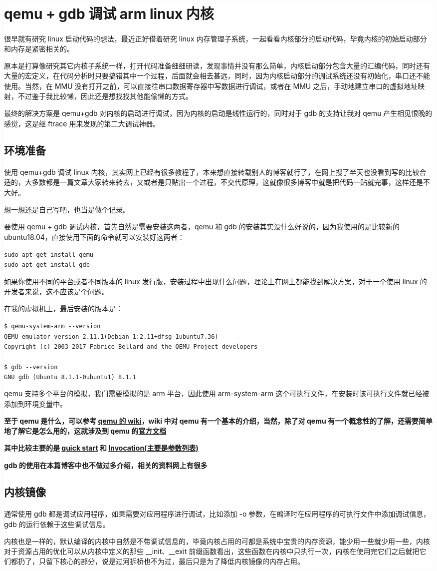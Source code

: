 # qemu + gdb 调试 arm linux 内核

很早就有研究 linux 启动代码的想法，最近正好借着研究 linux 内存管理子系统，一起看看内核部分的启动代码，毕竟内核的初始启动部分和内存是紧密相关的。 

原本是打算像研究其它内核子系统一样，打开代码准备细细研读，发现事情并没有那么简单，内核启动部分包含大量的汇编代码，同时还有大量的宏定义，在代码分析时只要搞错其中一个过程，后面就会相去甚远，同时，因为内核启动部分的调试系统还没有初始化，串口还不能使用。当然，在 MMU 没有打开之前，可以直接往串口数据寄存器中写数据进行调试，或者在 MMU 之后，手动地建立串口的虚拟地址映射，不过鉴于我比较懒，因此还是想找找其他能偷懒的方式。 

最终的解决方案是 qemu+gdb 对内核的启动进行调试，因为内核的启动是线性运行的，同时对于 gdb 的支持让我对 qemu 产生相见恨晚的感觉，这是继 ftrace 用来发现的第二大调试神器。 



## 环境准备

使用 qemu+gdb 调试 linux 内核，其实网上已经有很多教程了，本来想直接转载别人的博客就行了，在网上搜了半天也没看到写的比较合适的，大多数都是一篇文章大家转来转去，又或者是只贴出一个过程，不交代原理，这就像很多博客中就是把代码一贴就完事，这样还是不大好。

想一想还是自己写吧，也当是做个记录。 

要使用 qemu + gdb 调试内核，首先自然是需要安装这两者，qemu 和 gdb 的安装其实没什么好说的，因为我使用的是比较新的 ubuntu18.04，直接使用下面的命令就可以安装好这两者：

```
sudo apt-get install qemu
sudo apt-get install gdb
```

如果你使用不同的平台或者不同版本的 linux 发行版，安装过程中出现什么问题，理论上在网上都能找到解决方案，对于一个使用 linux 的开发者来说，这不应该是个问题。 

在我的虚拟机上，最后安装的版本是：

```
$ qemu-system-arm --version
QEMU emulator version 2.11.1(Debian 1:2.11+dfsg-1ubuntu7.36)
Copyright (c) 2003-2017 Fabrice Bellard and the QEMU Project developers

$ gdb --version
GNU gdb (Ubuntu 8.1.1-0ubuntu1) 8.1.1
```

qemu 支持多个平台的模拟，我们需要模拟的是 arm 平台，因此使用 arm-system-arm 这个可执行文件，在安装时该可执行文件就已经被添加到环境变量中。 

**至于 qemu 是什么，可以参考 [qemu 的 wiki](https://zh.wikipedia.org/wiki/QEMU)，wiki 中对 qemu 有一个基本的介绍，当然，除了对 qemu 有一个概念性的了解，还需要简单地了解它是怎么用的，这就涉及到 qemu 的[官方文档](https://qemu.readthedocs.io/en/latest/specs/index.html)**

**其中比较主要的是 [quick start](https://qemu.readthedocs.io/en/latest/system/quickstart.html) 和  [Invocation(主要是参数列表)](https://qemu.readthedocs.io/en/latest/system/invocation.html)**

**gdb 的使用在本篇博客中也不做过多介绍，相关的资料网上有很多**



## 内核镜像

通常使用 gdb 都是调试应用程序，如果需要对应用程序进行调试，比如添加 -o 参数，在编译时在应用程序的可执行文件中添加调试信息，gdb 的运行依赖于这些调试信息。 

内核也是一样的，默认编译的内核中自然是不带调试信息的，毕竟内核占用的可都是系统中宝贵的内存资源，能少用一些就少用一些，内核对于资源占用的优化可以从内核中定义的那些 \_\_init、\_\_exit 前缀函数看出，这些函数在内核中只执行一次，内核在使用完它们之后就把它们都扔了，只留下核心的部分，说是过河拆桥也不为过，最后只是为了降低内核镜像的内存占用。 
